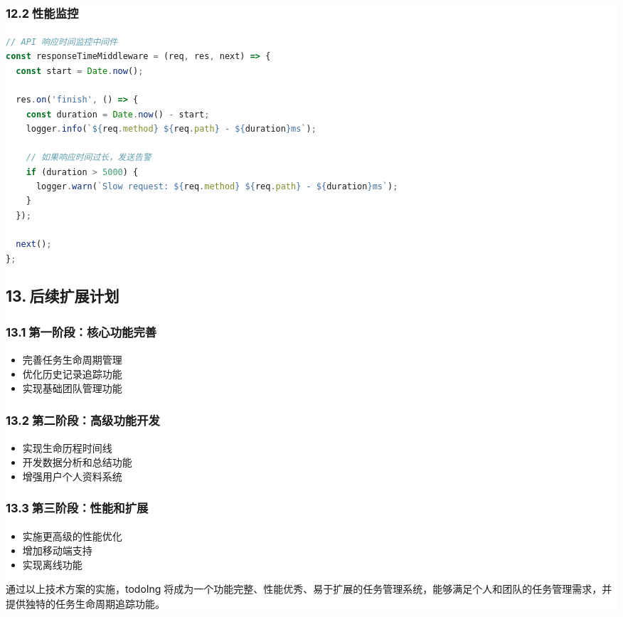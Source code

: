 ### 12.2 性能监控
```javascript
// API 响应时间监控中间件
const responseTimeMiddleware = (req, res, next) => {
  const start = Date.now();
  
  res.on('finish', () => {
    const duration = Date.now() - start;
    logger.info(`${req.method} ${req.path} - ${duration}ms`);
    
    // 如果响应时间过长，发送告警
    if (duration > 5000) {
      logger.warn(`Slow request: ${req.method} ${req.path} - ${duration}ms`);
    }
  });
  
  next();
};
```

## 13. 后续扩展计划

### 13.1 第一阶段：核心功能完善
- 完善任务生命周期管理
- 优化历史记录追踪功能
- 实现基础团队管理功能

### 13.2 第二阶段：高级功能开发
- 实现生命历程时间线
- 开发数据分析和总结功能
- 增强用户个人资料系统

### 13.3 第三阶段：性能和扩展
- 实施更高级的性能优化
- 增加移动端支持
- 实现离线功能

通过以上技术方案的实施，todoIng 将成为一个功能完整、性能优秀、易于扩展的任务管理系统，能够满足个人和团队的任务管理需求，并提供独特的任务生命周期追踪功能。